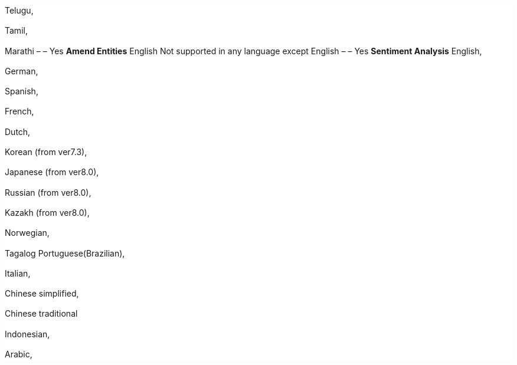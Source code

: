 <p>
Telugu,
<p>
Tamil,
<p>
Marathi
   </td>
   <td>–
   </td>
   <td>–
   </td>
   <td>Yes
   </td>
  </tr>
  <tr>
   <td><strong>Amend Entities</strong>
   </td>
   <td>English
   </td>
   <td>Not supported in any language except English
   </td>
   <td>–
   </td>
   <td>–
   </td>
   <td>Yes
   </td>
  </tr>
  <tr>
   <td><strong>Sentiment Analysis</strong>
   </td>
   <td>English,
<p>
German,
<p>
Spanish,
<p>
French,
<p>
Dutch,
<p>
Korean (from ver7.3),
<p>
Japanese (from ver8.0),
<p>
Russian (from ver8.0),
<p>
Kazakh (from ver8.0),
<p>
Norwegian,
<p>
Tagalog
   </td>
   <td>Portuguese(Brazilian),
<p>
Italian,
<p>
Chinese simplified,
<p>
Chinese traditional
<p>
Indonesian,
<p>
Arabic,